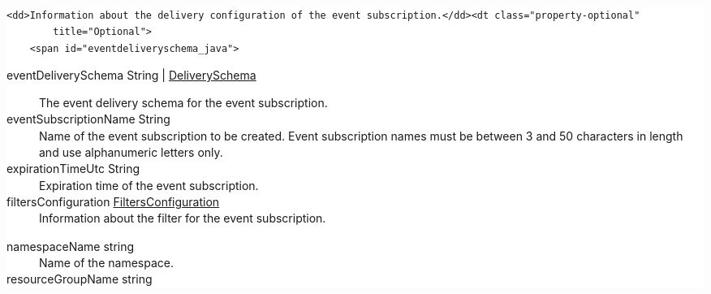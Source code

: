     <dd>Information about the delivery configuration of the event subscription.</dd><dt class="property-optional"
            title="Optional">
        <span id="eventdeliveryschema_java">
<a data-swiftype-name="resource-property" data-swiftype-type="text" href="#eventdeliveryschema_java" style="color: inherit; text-decoration: inherit;">event<wbr>Delivery<wbr>Schema</a>
</span>
        <span class="property-indicator"></span>
        <span class="property-type">String | <a href="#deliveryschema">Delivery<wbr>Schema</a></span>
    </dt>
    <dd>The event delivery schema for the event subscription.</dd><dt class="property-optional property-replacement"
            title="Optional">
        <span id="eventsubscriptionname_java">
<a data-swiftype-name="resource-property" data-swiftype-type="text" href="#eventsubscriptionname_java" style="color: inherit; text-decoration: inherit;">event<wbr>Subscription<wbr>Name</a>
</span>
        <span class="property-indicator"></span>
        <span class="property-type">String</span>
    </dt>
    <dd>Name of the event subscription to be created. Event subscription names must be between 3 and 50 characters in length and use alphanumeric letters only.</dd><dt class="property-optional"
            title="Optional">
        <span id="expirationtimeutc_java">
<a data-swiftype-name="resource-property" data-swiftype-type="text" href="#expirationtimeutc_java" style="color: inherit; text-decoration: inherit;">expiration<wbr>Time<wbr>Utc</a>
</span>
        <span class="property-indicator"></span>
        <span class="property-type">String</span>
    </dt>
    <dd>Expiration time of the event subscription.</dd><dt class="property-optional"
            title="Optional">
        <span id="filtersconfiguration_java">
<a data-swiftype-name="resource-property" data-swiftype-type="text" href="#filtersconfiguration_java" style="color: inherit; text-decoration: inherit;">filters<wbr>Configuration</a>
</span>
        <span class="property-indicator"></span>
        <span class="property-type"><a href="#filtersconfiguration">Filters<wbr>Configuration</a></span>
    </dt>
    <dd>Information about the filter for the event subscription.</dd></dl>
</pulumi-choosable>
</div>

<div>
<pulumi-choosable type="language" values="javascript,typescript">
<dl class="resources-properties"><dt class="property-required property-replacement"
            title="Required">
        <span id="namespacename_nodejs">
<a data-swiftype-name="resource-property" data-swiftype-type="text" href="#namespacename_nodejs" style="color: inherit; text-decoration: inherit;">namespace<wbr>Name</a>
</span>
        <span class="property-indicator"></span>
        <span class="property-type">string</span>
    </dt>
    <dd>Name of the namespace.</dd><dt class="property-required property-replacement"
            title="Required">
        <span id="resourcegroupname_nodejs">
<a data-swiftype-name="resource-property" data-swiftype-type="text" href="#resourcegroupname_nodejs" style="color: inherit; text-decoration: inherit;">resource<wbr>Group<wbr>Name</a>
</span>
        <span class="property-indicator"></span>
        <span class="property-type">string</span>
    </dt>